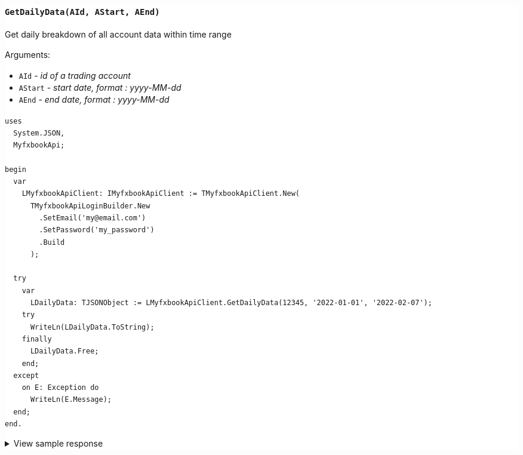 
### **`GetDailyData(AId, AStart, AEnd)`**

Get daily breakdown of all account data within time range

Arguments:

- `AId` - _id of a trading account_
- `AStart` - _start date, format : yyyy-MM-dd_
- `AEnd` - _end date, format : yyyy-MM-dd_

```delphi
uses
  System.JSON,
  MyfxbookApi;

begin
  var
    LMyfxbookApiClient: IMyfxbookApiClient := TMyfxbookApiClient.New(
      TMyfxbookApiLoginBuilder.New
        .SetEmail('my@email.com')
        .SetPassword('my_password')
        .Build
      );

  try
    var
      LDailyData: TJSONObject := LMyfxbookApiClient.GetDailyData(12345, '2022-01-01', '2022-02-07');
    try
      WriteLn(LDailyData.ToString);
    finally
      LDailyData.Free;
    end;
  except
    on E: Exception do
      WriteLn(E.Message);
  end;
end.
```

<details><summary>View sample response</summary></details>